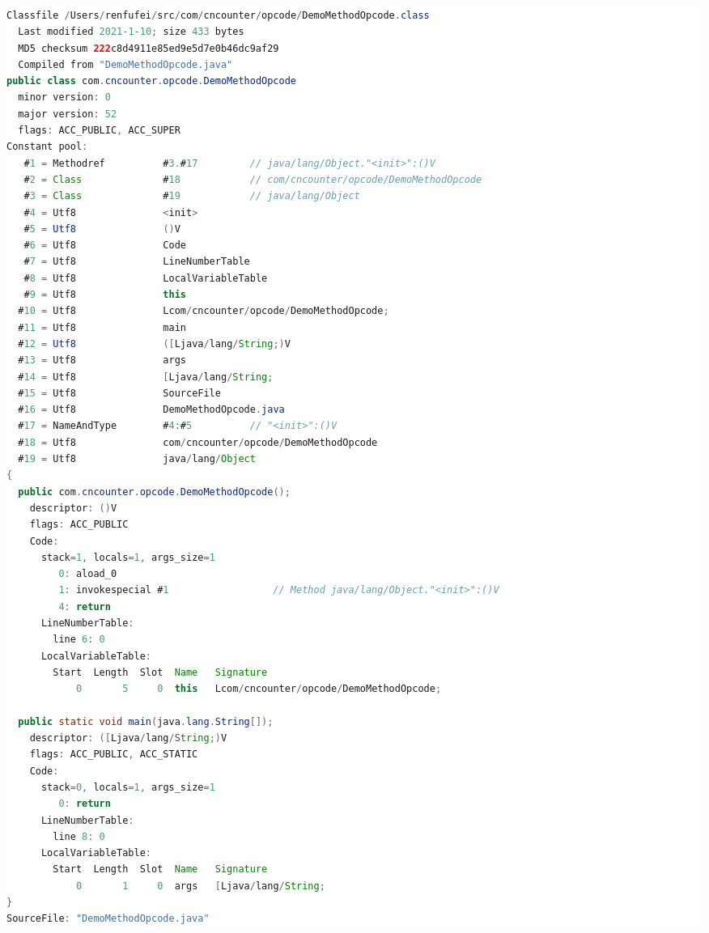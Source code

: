 ```java
Classfile /Users/renfufei/src/com/cncounter/opcode/DemoMethodOpcode.class
  Last modified 2021-1-10; size 433 bytes
  MD5 checksum 222c8d4911e85ed9e5d7e0b46dc9af29
  Compiled from "DemoMethodOpcode.java"
public class com.cncounter.opcode.DemoMethodOpcode
  minor version: 0
  major version: 52
  flags: ACC_PUBLIC, ACC_SUPER
Constant pool:
   #1 = Methodref          #3.#17         // java/lang/Object."<init>":()V
   #2 = Class              #18            // com/cncounter/opcode/DemoMethodOpcode
   #3 = Class              #19            // java/lang/Object
   #4 = Utf8               <init>
   #5 = Utf8               ()V
   #6 = Utf8               Code
   #7 = Utf8               LineNumberTable
   #8 = Utf8               LocalVariableTable
   #9 = Utf8               this
  #10 = Utf8               Lcom/cncounter/opcode/DemoMethodOpcode;
  #11 = Utf8               main
  #12 = Utf8               ([Ljava/lang/String;)V
  #13 = Utf8               args
  #14 = Utf8               [Ljava/lang/String;
  #15 = Utf8               SourceFile
  #16 = Utf8               DemoMethodOpcode.java
  #17 = NameAndType        #4:#5          // "<init>":()V
  #18 = Utf8               com/cncounter/opcode/DemoMethodOpcode
  #19 = Utf8               java/lang/Object
{
  public com.cncounter.opcode.DemoMethodOpcode();
    descriptor: ()V
    flags: ACC_PUBLIC
    Code:
      stack=1, locals=1, args_size=1
         0: aload_0
         1: invokespecial #1                  // Method java/lang/Object."<init>":()V
         4: return
      LineNumberTable:
        line 6: 0
      LocalVariableTable:
        Start  Length  Slot  Name   Signature
            0       5     0  this   Lcom/cncounter/opcode/DemoMethodOpcode;

  public static void main(java.lang.String[]);
    descriptor: ([Ljava/lang/String;)V
    flags: ACC_PUBLIC, ACC_STATIC
    Code:
      stack=0, locals=1, args_size=1
         0: return
      LineNumberTable:
        line 8: 0
      LocalVariableTable:
        Start  Length  Slot  Name   Signature
            0       1     0  args   [Ljava/lang/String;
}
SourceFile: "DemoMethodOpcode.java"
```
